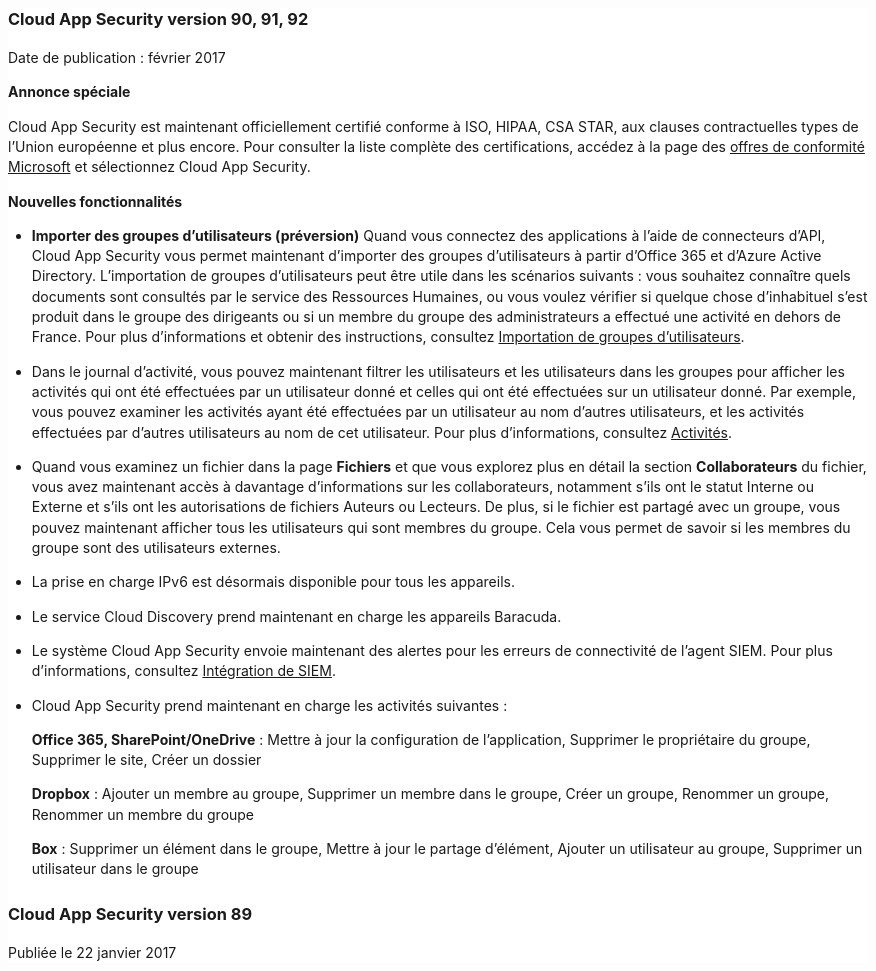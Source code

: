 ### <a name="cloud-app-security-release-90-91-92"></a>Cloud App Security version 90, 91, 92
Date de publication : février 2017

**Annonce spéciale**

Cloud App Security est maintenant officiellement certifié conforme à ISO, HIPAA, CSA STAR, aux clauses contractuelles types de l’Union européenne et plus encore. Pour consulter la liste complète des certifications, accédez à la page des [offres de conformité Microsoft](https://www.microsoft.com/trustcenter/compliance/complianceofferings) et sélectionnez Cloud App Security.

**Nouvelles fonctionnalités**

-  **Importer des groupes d’utilisateurs (préversion)** Quand vous connectez des applications à l’aide de connecteurs d’API, Cloud App Security vous permet maintenant d’importer des groupes d’utilisateurs à partir d’Office 365 et d’Azure Active Directory. L’importation de groupes d’utilisateurs peut être utile dans les scénarios suivants : vous souhaitez connaître quels documents sont consultés par le service des Ressources Humaines, ou vous voulez vérifier si quelque chose d’inhabituel s’est produit dans le groupe des dirigeants ou si un membre du groupe des administrateurs a effectué une activité en dehors de France. Pour plus d’informations et obtenir des instructions, consultez [Importation de groupes d’utilisateurs](user-groups.md).

-  Dans le journal d’activité, vous pouvez maintenant filtrer les utilisateurs et les utilisateurs dans les groupes pour afficher les activités qui ont été effectuées par un utilisateur donné et celles qui ont été effectuées sur un utilisateur donné. Par exemple, vous pouvez examiner les activités ayant été effectuées par un utilisateur au nom d’autres utilisateurs, et les activités effectuées par d’autres utilisateurs au nom de cet utilisateur. Pour plus d’informations, consultez [Activités](activity-filters.md).

- Quand vous examinez un fichier dans la page **Fichiers** et que vous explorez plus en détail la section **Collaborateurs** du fichier, vous avez maintenant accès à davantage d’informations sur les collaborateurs, notamment s’ils ont le statut Interne ou Externe et s’ils ont les autorisations de fichiers Auteurs ou Lecteurs. De plus, si le fichier est partagé avec un groupe, vous pouvez maintenant afficher tous les utilisateurs qui sont membres du groupe. Cela vous permet de savoir si les membres du groupe sont des utilisateurs externes.

-  La prise en charge IPv6 est désormais disponible pour tous les appareils.

-   Le service Cloud Discovery prend maintenant en charge les appareils Baracuda.

-   Le système Cloud App Security envoie maintenant des alertes pour les erreurs de connectivité de l’agent SIEM. Pour plus d’informations, consultez [Intégration de SIEM](siem.md).

-   Cloud App Security prend maintenant en charge les activités suivantes :

     **Office 365, SharePoint/OneDrive** : Mettre à jour la configuration de l’application, Supprimer le propriétaire du groupe, Supprimer le site, Créer un dossier

     **Dropbox** : Ajouter un membre au groupe, Supprimer un membre dans le groupe, Créer un groupe, Renommer un groupe, Renommer un membre du groupe

     **Box** : Supprimer un élément dans le groupe, Mettre à jour le partage d’élément, Ajouter un utilisateur au groupe, Supprimer un utilisateur dans le groupe


### <a name="cloud-app-security-release-89"></a>Cloud App Security version 89
Publiée le 22 janvier 2017
